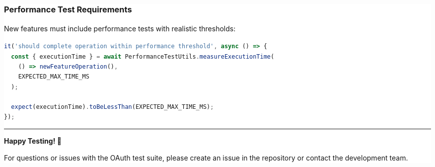 ### Performance Test Requirements
New features must include performance tests with realistic thresholds:

```typescript
it('should complete operation within performance threshold', async () => {
  const { executionTime } = await PerformanceTestUtils.measureExecutionTime(
    () => newFeatureOperation(),
    EXPECTED_MAX_TIME_MS
  );
  
  expect(executionTime).toBeLessThan(EXPECTED_MAX_TIME_MS);
});
```

---

**Happy Testing! 🎉**

For questions or issues with the OAuth test suite, please create an issue in the repository or contact the development team.